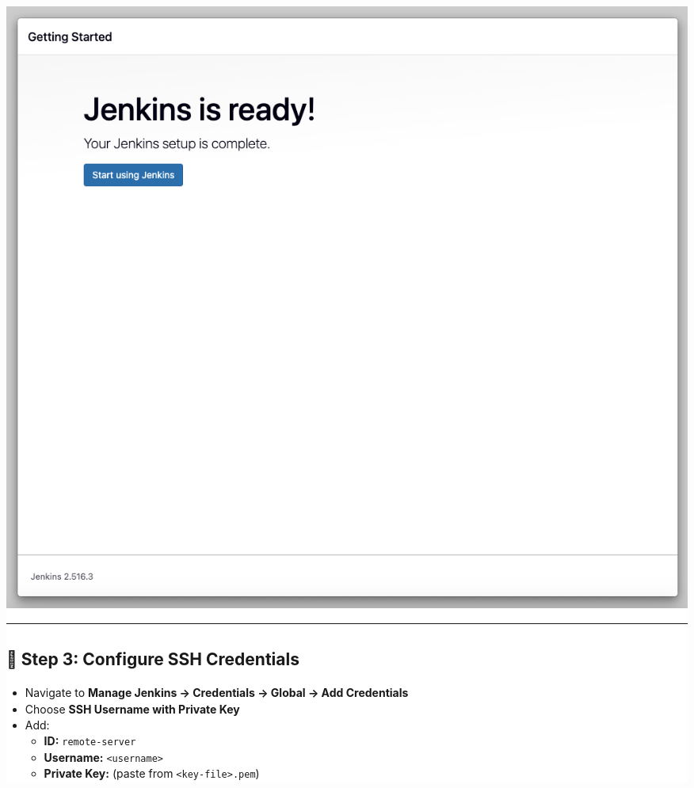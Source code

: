 ![alt text](images/image-1.png)

---

## 🧰 Step 3: Configure SSH Credentials

- Navigate to **Manage Jenkins → Credentials → Global → Add Credentials**
- Choose **SSH Username with Private Key**
- Add:
  - **ID:** `remote-server`
  - **Username:** `<username>`
  - **Private Key:** (paste from `<key-file>.pem`)
  